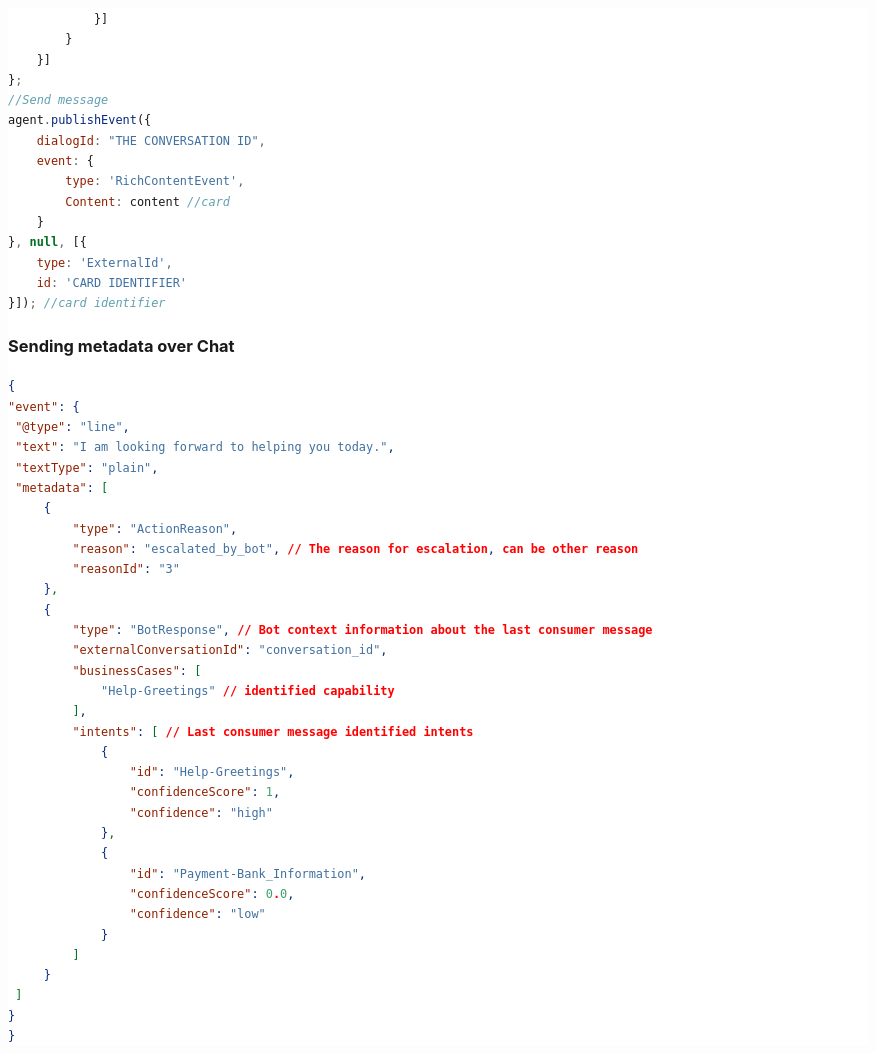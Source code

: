 ```javascript
			}]
		}
	}]
};
//Send message
agent.publishEvent({
	dialogId: "THE CONVERSATION ID",
	event: {
		type: 'RichContentEvent',
		Content: content //card
	}
}, null, [{
	type: 'ExternalId',
	id: 'CARD IDENTIFIER'
}]); //card identifier
```

### Sending metadata over Chat

```json
{
"event": {
 "@type": "line",
 "text": "I am looking forward to helping you today.",
 "textType": "plain",
 "metadata": [
     {
         "type": "ActionReason",
         "reason": "escalated_by_bot", // The reason for escalation, can be other reason
         "reasonId": "3"
     },
     {
         "type": "BotResponse", // Bot context information about the last consumer message
         "externalConversationId": "conversation_id",
         "businessCases": [
             "Help-Greetings" // identified capability
         ],
         "intents": [ // Last consumer message identified intents
             {
                 "id": "Help-Greetings",
                 "confidenceScore": 1,
                 "confidence": "high"
             },
             {
                 "id": "Payment-Bank_Information",
                 "confidenceScore": 0.0,
                 "confidence": "low"
             }
         ]
     }
 ]
}
}
```
